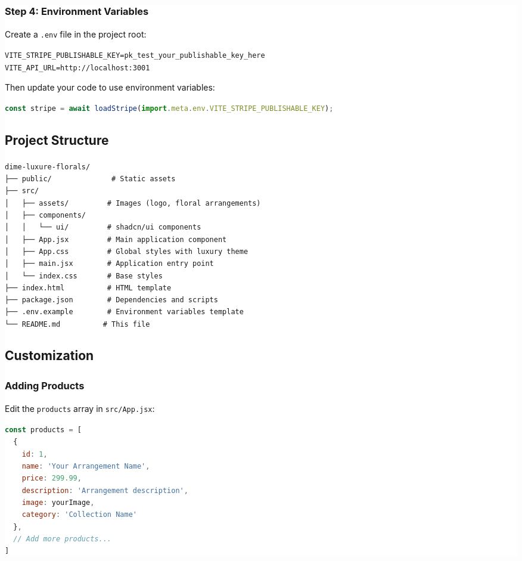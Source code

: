 ### Step 4: Environment Variables

Create a `.env` file in the project root:

```env
VITE_STRIPE_PUBLISHABLE_KEY=pk_test_your_publishable_key_here
VITE_API_URL=http://localhost:3001
```

Then update your code to use environment variables:

```javascript
const stripe = await loadStripe(import.meta.env.VITE_STRIPE_PUBLISHABLE_KEY);
```

## Project Structure

```
dime-luxure-florals/
├── public/              # Static assets
├── src/
│   ├── assets/         # Images (logo, floral arrangements)
│   ├── components/
│   │   └── ui/         # shadcn/ui components
│   ├── App.jsx         # Main application component
│   ├── App.css         # Global styles with luxury theme
│   ├── main.jsx        # Application entry point
│   └── index.css       # Base styles
├── index.html          # HTML template
├── package.json        # Dependencies and scripts
├── .env.example        # Environment variables template
└── README.md          # This file
```

## Customization

### Adding Products

Edit the `products` array in `src/App.jsx`:

```javascript
const products = [
  {
    id: 1,
    name: 'Your Arrangement Name',
    price: 299.99,
    description: 'Arrangement description',
    image: yourImage,
    category: 'Collection Name'
  },
  // Add more products...
]
```

